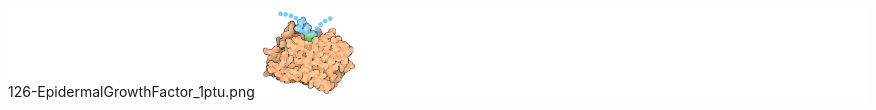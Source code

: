 126-EpidermalGrowthFactor_1ptu.png <img src="motm_png/126-EpidermalGrowthFactor_1ptu.png" width=100>